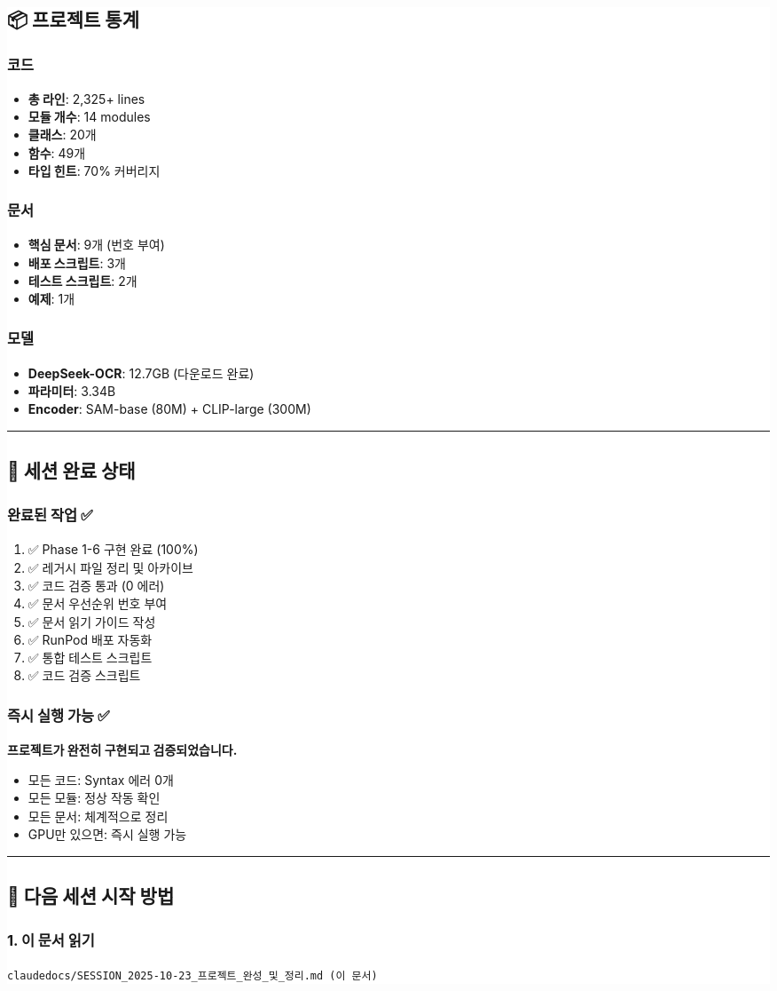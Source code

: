## 📦 프로젝트 통계

### 코드
- **총 라인**: 2,325+ lines
- **모듈 개수**: 14 modules
- **클래스**: 20개
- **함수**: 49개
- **타입 힌트**: 70% 커버리지

### 문서
- **핵심 문서**: 9개 (번호 부여)
- **배포 스크립트**: 3개
- **테스트 스크립트**: 2개
- **예제**: 1개

### 모델
- **DeepSeek-OCR**: 12.7GB (다운로드 완료)
- **파라미터**: 3.34B
- **Encoder**: SAM-base (80M) + CLIP-large (300M)

---

## 🎉 세션 완료 상태

### 완료된 작업 ✅

1. ✅ Phase 1-6 구현 완료 (100%)
2. ✅ 레거시 파일 정리 및 아카이브
3. ✅ 코드 검증 통과 (0 에러)
4. ✅ 문서 우선순위 번호 부여
5. ✅ 문서 읽기 가이드 작성
6. ✅ RunPod 배포 자동화
7. ✅ 통합 테스트 스크립트
8. ✅ 코드 검증 스크립트

### 즉시 실행 가능 ✅

**프로젝트가 완전히 구현되고 검증되었습니다.**
- 모든 코드: Syntax 에러 0개
- 모든 모듈: 정상 작동 확인
- 모든 문서: 체계적으로 정리
- GPU만 있으면: 즉시 실행 가능

---

## 🔄 다음 세션 시작 방법

### 1. 이 문서 읽기
```
claudedocs/SESSION_2025-10-23_프로젝트_완성_및_정리.md (이 문서)
```
